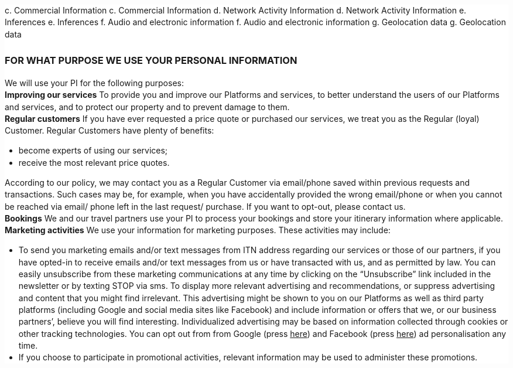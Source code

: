   </tr>
  <tr>
    <td>c. Commercial Information</td>
    <td>c. Commercial Information</td>
    <td></td>
  </tr>
  <tr>
    <td>d. Network Activity Information</td>
    <td>d. Network Activity Information</td>
    <td></td>
  </tr>
  <tr>
    <td>e. Inferences</td>
    <td>e. Inferences</td>
    <td></td>
  </tr>
  <tr>
    <td>f. Audio and electronic information</td>
    <td>f. Audio and electronic information</td>
    <td></td>
  </tr>
  <tr>
    <td>g. Geolocation data</td>
    <td>g. Geolocation data</td>
    <td></td>
  </tr>
</table>

### FOR WHAT PURPOSE WE USE YOUR PERSONAL INFORMATION

We will use your PI for the following purposes:  
**Improving our services** To provide you and improve our Platforms and services, to better understand the users of our Platforms and services, and to protect our property and to prevent damage to them.  
**Regular customers** If you have ever requested a price quote or purchased our services, we treat you as the Regular (loyal) Customer. Regular Customers have plenty of benefits:

- become experts of using our services;
- receive the most relevant price quotes.

According to our policy, we may contact you as a Regular Customer via email/phone saved within previous requests and transactions. Such cases may be, for example, when you have accidentally provided the wrong email/phone or when you cannot be reached via email/ phone left in the last request/ purchase. If you want to opt-out, please contact us.  
**Bookings** We and our travel partners use your PI to process your bookings and store your itinerary information where applicable.  
**Marketing activities** We use your information for marketing purposes. These activities may include:

- To send you marketing emails and/or text messages from ITN address regarding our services or those of our partners, if you have opted-in to receive emails and/or text messages from us or have transacted with us, and as permitted by law. You can easily unsubscribe from these marketing communications at any time by clicking on the “Unsubscribe” link included in the newsletter or by texting STOP via sms. To display more relevant advertising and recommendations, or suppress advertising and content that you might find irrelevant. This advertising might be shown to you on our Platforms as well as third party platforms (including Google and social media sites like Facebook) and include information or offers that we, or our business partners’, believe you will find interesting. Individualized advertising may be based on information collected through cookies or other tracking technologies. You can opt out from from Google (press [here](https://support.google.com/ads/answer/2662856)) and Facebook (press [here](https://www.facebook.com/help/568137493302217)) ad personalisation any time.
- If you choose to participate in promotional activities, relevant information may be used to administer these promotions.
